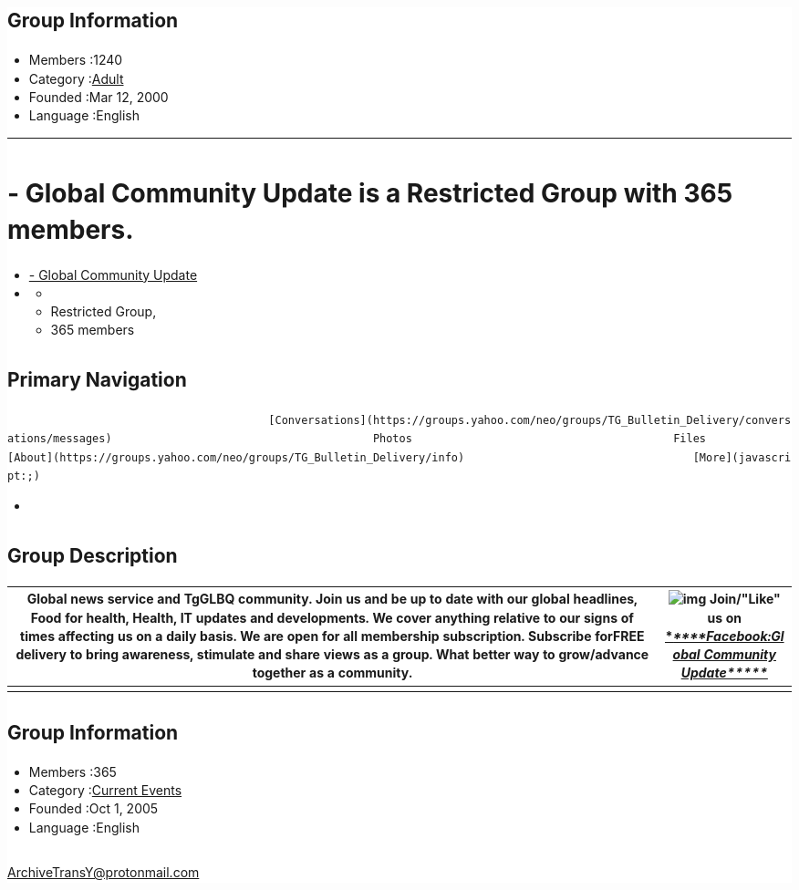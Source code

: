 ## Group Information

- Members :1240
- Category :[Adult](https://groups.yahoo.com/neo/dir/1600083764)
- Founded :Mar 12, 2000
- Language :English

---------

# - Global Community Update is a Restricted Group with 365 members.

- [- Global Community Update](https://groups.yahoo.com/neo/groups/TG_Bulletin_Delivery/info)
- - 
  - Restricted Group,
  - 365 members

## Primary Navigation

 	                                        [Conversations](https://groups.yahoo.com/neo/groups/TG_Bulletin_Delivery/conversations/messages)                                        Photos                                        Files                                                                                                                                                                                                                                                [About](https://groups.yahoo.com/neo/groups/TG_Bulletin_Delivery/info)                     	     	    [More](javascript:;) 	    					 	 	



- 

##                                         Group Description                                    





| **Global news service and TgGLBQ community. Join us and be up to date with our  global headlines, Food for health, Health, IT updates and developments.  We cover anything relative to our signs of times affecting us on a daily basis.  We are open for all membership subscription. Subscribe forFREE delivery to bring awareness, stimulate and share views as a group. What better way to grow/advance together as a community.  [ ](mailto:tgbulletin@yahoo.com)** | ![img](../../../../../../../)    **Join/"Like" us on[ \**\*\*\*\*Facebook:Global Community Update\*\*\*\*\**](https://www.facebook.com/pages/Global-Community-Update/127136584071723)** |
| ------------------------------------------------------------ | ------------------------------------------------------------ |
|                                                              |                                                              |

## Group Information

- Members :365
- Category :[Current Events](https://groups.yahoo.com/neo/dir/1600060411)
- Founded :Oct 1, 2005
- Language :English

## 

ArchiveTransY@protonmail.com











